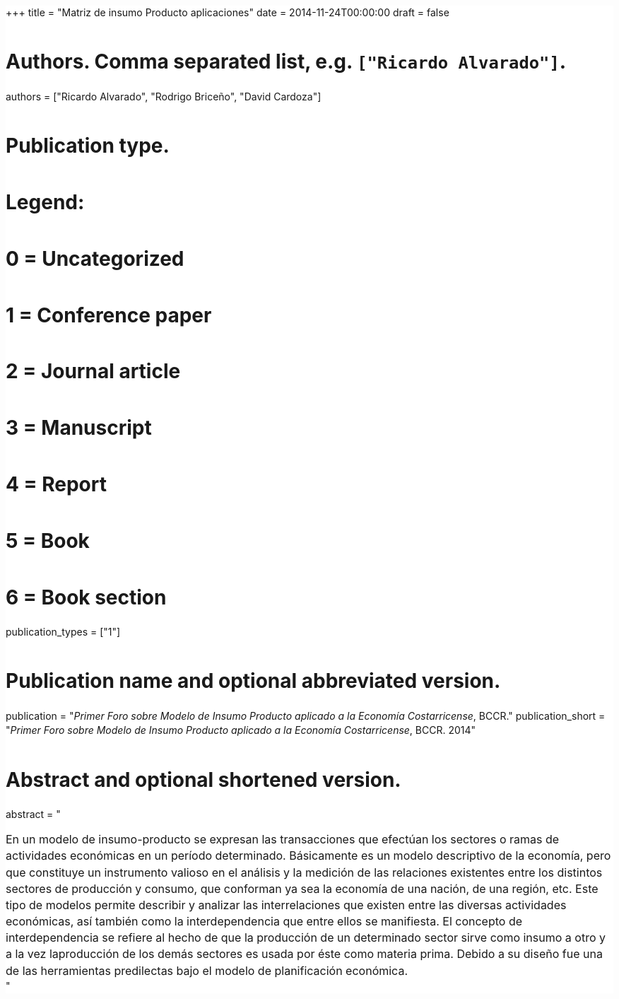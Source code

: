 +++
title = "Matriz de insumo Producto aplicaciones"
date = 2014-11-24T00:00:00
draft = false

# Authors. Comma separated list, e.g. `["Ricardo Alvarado"]`.
authors = ["Ricardo Alvarado", "Rodrigo Briceño", "David Cardoza"]

# Publication type.
# Legend:
# 0 = Uncategorized
# 1 = Conference paper
# 2 = Journal article
# 3 = Manuscript
# 4 = Report
# 5 = Book
# 6 = Book section
publication_types = ["1"]

# Publication name and optional abbreviated version.
publication = "*Primer Foro sobre Modelo de Insumo Producto aplicado a la Economía Costarricense*, BCCR."
publication_short = "*Primer Foro sobre Modelo de Insumo Producto aplicado a la Economía Costarricense*, BCCR. 2014"

# Abstract and optional shortened version.
abstract = "<div class=text-justify> <FONT SIZE=3> En un modelo de insumo-producto se expresan las transacciones que efectúan los sectores o ramas de actividades económicas en un período determinado. Básicamente es un modelo descriptivo de la economía, pero que constituye un instrumento valioso en el análisis y la medición de las relaciones existentes entre los distintos sectores de producción y consumo, que conforman ya sea la economía de una nación, de una región, etc. Este tipo de modelos permite describir y analizar las interrelaciones que existen entre las diversas actividades económicas, así también como la interdependencia que entre ellos se manifiesta. El concepto de interdependencia se refiere al hecho de que la producción de un determinado sector sirve como insumo a otro y a la vez laproducción de los demás sectores es usada por éste como materia prima. Debido a su diseño fue una de las herramientas predilectas bajo el modelo de planificación económica.</font></div>"
